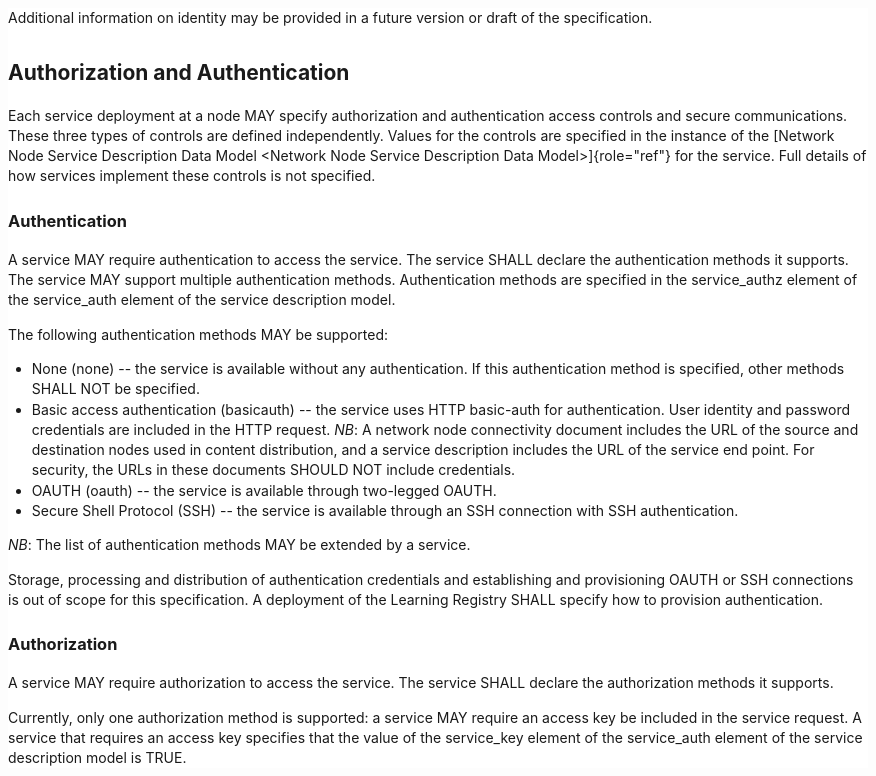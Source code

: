 Additional information on identity may be provided in a future version
or draft of the specification.

Authorization and Authentication
--------------------------------

Each service deployment at a node MAY specify authorization and
authentication access controls and secure communications. These three
types of controls are defined independently. Values for the controls are
specified in the instance of the
[Network Node Service Description Data Model \<Network Node Service Description Data Model\>]{role="ref"}
for the service. Full details of how services implement these controls
is not specified.

### Authentication

A service MAY require authentication to access the service. The service
SHALL declare the authentication methods it supports. The service MAY
support multiple authentication methods. Authentication methods are
specified in the service\_authz element of the service\_auth element of
the service description model.

The following authentication methods MAY be supported:

-   None (none) \-- the service is available without any authentication.
    If this authentication method is specified, other methods SHALL NOT
    be specified.
-   Basic access authentication (basicauth) \-- the service uses HTTP
    basic-auth for authentication. User identity and password
    credentials are included in the HTTP request. *NB*: A network node
    connectivity document includes the URL of the source and destination
    nodes used in content distribution, and a service description
    includes the URL of the service end point. For security, the URLs in
    these documents SHOULD NOT include credentials.
-   OAUTH (oauth) \-- the service is available through two-legged OAUTH.
-   Secure Shell Protocol (SSH) \-- the service is available through an
    SSH connection with SSH authentication.

*NB*: The list of authentication methods MAY be extended by a service.

Storage, processing and distribution of authentication credentials and
establishing and provisioning OAUTH or SSH connections is out of scope
for this specification. A deployment of the Learning Registry SHALL
specify how to provision authentication.

### Authorization

A service MAY require authorization to access the service. The service
SHALL declare the authorization methods it supports.

Currently, only one authorization method is supported: a service MAY
require an access key be included in the service request. A service that
requires an access key specifies that the value of the service\_key
element of the service\_auth element of the service description model is
TRUE.
